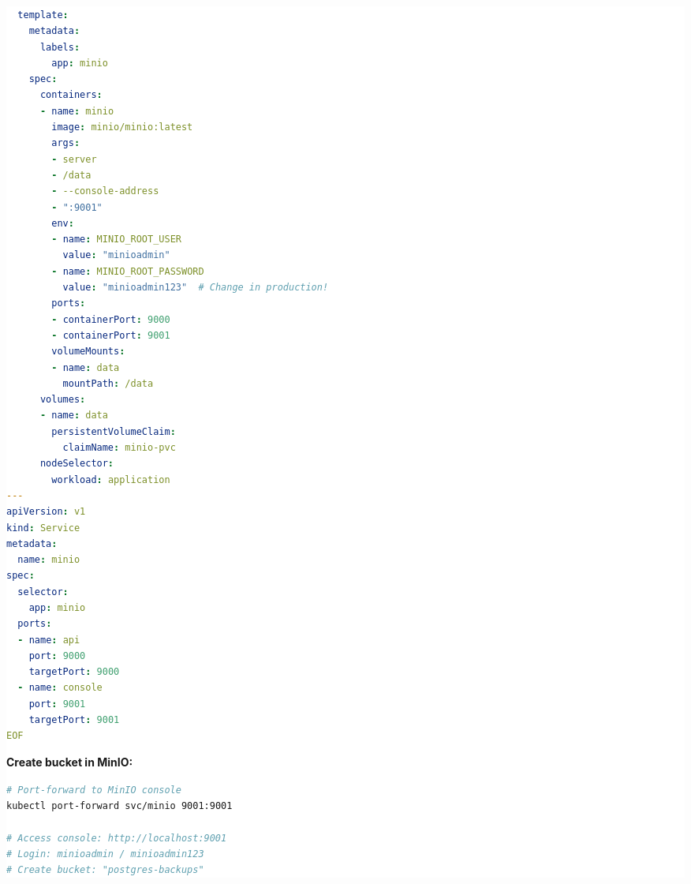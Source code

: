 ```yaml
  template:
    metadata:
      labels:
        app: minio
    spec:
      containers:
      - name: minio
        image: minio/minio:latest
        args:
        - server
        - /data
        - --console-address
        - ":9001"
        env:
        - name: MINIO_ROOT_USER
          value: "minioadmin"
        - name: MINIO_ROOT_PASSWORD
          value: "minioadmin123"  # Change in production!
        ports:
        - containerPort: 9000
        - containerPort: 9001
        volumeMounts:
        - name: data
          mountPath: /data
      volumes:
      - name: data
        persistentVolumeClaim:
          claimName: minio-pvc
      nodeSelector:
        workload: application
---
apiVersion: v1
kind: Service
metadata:
  name: minio
spec:
  selector:
    app: minio
  ports:
  - name: api
    port: 9000
    targetPort: 9000
  - name: console
    port: 9001
    targetPort: 9001
EOF
```

**Create bucket in MinIO:**

```bash
# Port-forward to MinIO console
kubectl port-forward svc/minio 9001:9001

# Access console: http://localhost:9001
# Login: minioadmin / minioadmin123
# Create bucket: "postgres-backups"
```
